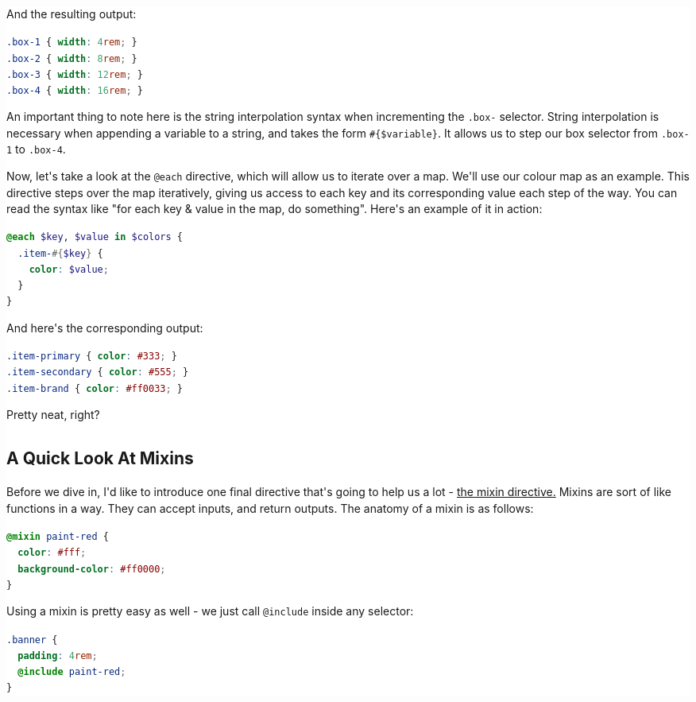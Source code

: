 And the resulting output:

```css
.box-1 { width: 4rem; }
.box-2 { width: 8rem; }
.box-3 { width: 12rem; }
.box-4 { width: 16rem; }
```

An important thing to note here is the string interpolation syntax when incrementing the `.box-` selector. String interpolation is necessary when appending a variable to a string, and takes the form `#{$variable}`. It allows us to step our box selector from `.box-1` to `.box-4`.

Now, let's take a look at the `@each` directive, which will allow us to iterate over a map. We'll use our colour map as an example. This directive steps over the map iteratively, giving us access to each key and its corresponding value each step of the way. You can read the syntax like "for each key & value in the map, do something". Here's an example of it in action:

```scss
@each $key, $value in $colors {
  .item-#{$key} {
    color: $value;
  }
}
```

And here's the corresponding output:

```css
.item-primary { color: #333; }
.item-secondary { color: #555; }
.item-brand { color: #ff0033; }
```

Pretty neat, right?

## A Quick Look At Mixins

Before we dive in, I'd like to introduce one final directive that's going to help us a lot - [the mixin directive.](http://sass-lang.com/documentation/file.SASS_REFERENCE.html#mixins) Mixins are sort of like functions in a way. They can accept inputs, and return outputs. The anatomy of a mixin is as follows:

```scss
@mixin paint-red {
  color: #fff;
  background-color: #ff0000;
}
```

Using a mixin is pretty easy as well - we just call `@include` inside any selector:

```scss
.banner {
  padding: 4rem;
  @include paint-red;
}
```
